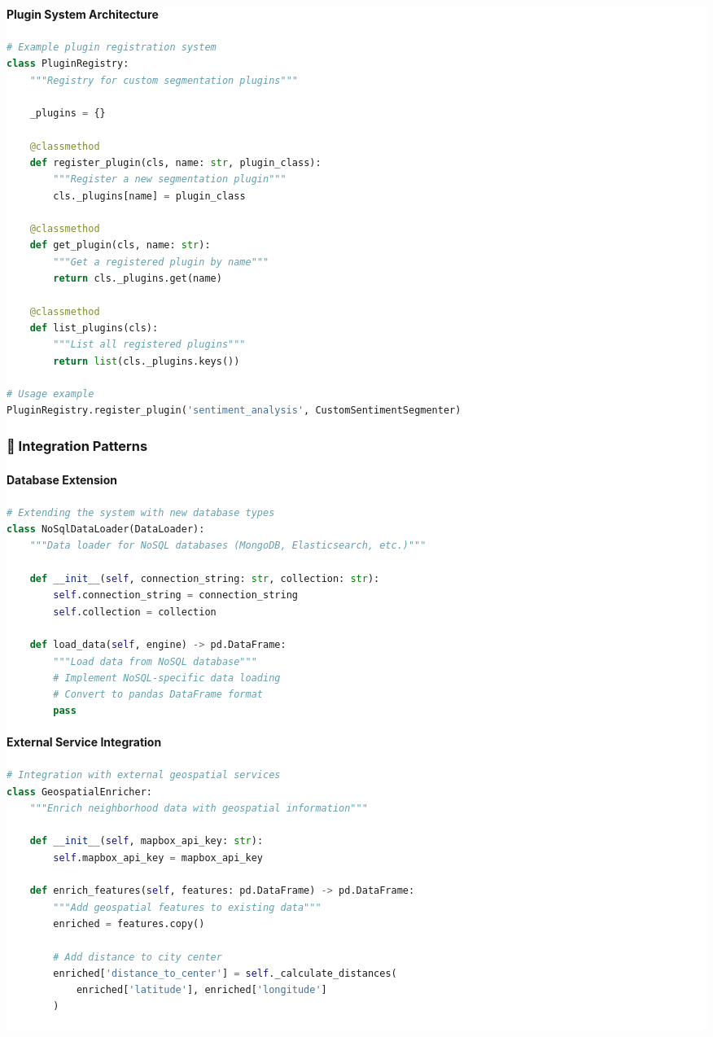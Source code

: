 #### Plugin System Architecture
```python
# Example plugin registration system
class PluginRegistry:
    """Registry for custom segmentation plugins"""
    
    _plugins = {}
    
    @classmethod
    def register_plugin(cls, name: str, plugin_class):
        """Register a new segmentation plugin"""
        cls._plugins[name] = plugin_class
        
    @classmethod
    def get_plugin(cls, name: str):
        """Get a registered plugin by name"""
        return cls._plugins.get(name)
    
    @classmethod
    def list_plugins(cls):
        """List all registered plugins"""
        return list(cls._plugins.keys())

# Usage example
PluginRegistry.register_plugin('sentiment_analysis', CustomSentimentSegmenter)
```

### 🔧 Integration Patterns

#### Database Extension
```python
# Extending the system with new database types
class NoSqlDataLoader(DataLoader):
    """Data loader for NoSQL databases (MongoDB, Elasticsearch, etc.)"""
    
    def __init__(self, connection_string: str, collection: str):
        self.connection_string = connection_string
        self.collection = collection
        
    def load_data(self, engine) -> pd.DataFrame:
        """Load data from NoSQL database"""
        # Implement NoSQL-specific data loading
        # Convert to pandas DataFrame format
        pass
```

#### External Service Integration
```python
# Integration with external geospatial services
class GeospatialEnricher:
    """Enrich neighborhood data with geospatial information"""
    
    def __init__(self, mapbox_api_key: str):
        self.mapbox_api_key = mapbox_api_key
        
    def enrich_features(self, features: pd.DataFrame) -> pd.DataFrame:
        """Add geospatial features to existing data"""
        enriched = features.copy()
        
        # Add distance to city center
        enriched['distance_to_center'] = self._calculate_distances(
            enriched['latitude'], enriched['longitude']
        )
        
```